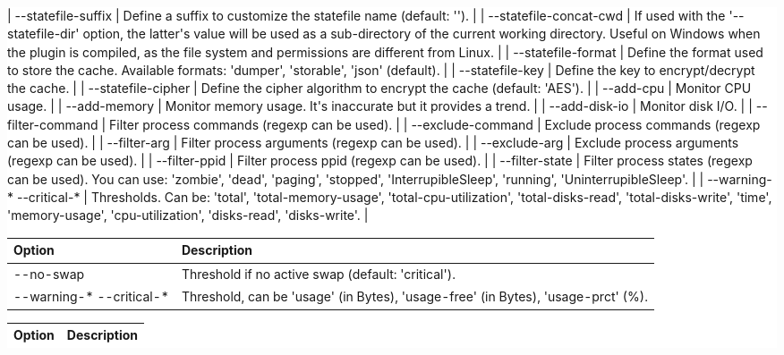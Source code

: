 | --statefile-suffix       | Define a suffix to customize the statefile name (default: '').                                                                                                                                                                                |
| --statefile-concat-cwd   | If used with the '--statefile-dir' option, the latter's value will be used as a sub-directory of the current working directory. Useful on Windows when the plugin is compiled, as the file system and permissions are different from Linux.   |
| --statefile-format       | Define the format used to store the cache. Available formats: 'dumper', 'storable', 'json' (default).                                                                                                                                         |
| --statefile-key          | Define the key to encrypt/decrypt the cache.                                                                                                                                                                                                  |
| --statefile-cipher       | Define the cipher algorithm to encrypt the cache (default: 'AES').                                                                                                                                                                            |
| --add-cpu                | Monitor CPU usage.                                                                                                                                                                                                                            |
| --add-memory             | Monitor memory usage. It's inaccurate but it provides a trend.                                                                                                                                                                                |
| --add-disk-io            | Monitor disk I/O.                                                                                                                                                                                                                             |
| --filter-command         | Filter process commands (regexp can be used).                                                                                                                                                                                                 |
| --exclude-command        | Exclude process commands (regexp can be used).                                                                                                                                                                                                |
| --filter-arg             | Filter process arguments (regexp can be used).                                                                                                                                                                                                |
| --exclude-arg            | Exclude process arguments (regexp can be used).                                                                                                                                                                                               |
| --filter-ppid            | Filter process ppid (regexp can be used).                                                                                                                                                                                                     |
| --filter-state           | Filter process states (regexp can be used). You can use: 'zombie', 'dead', 'paging', 'stopped', 'InterrupibleSleep', 'running', 'UninterrupibleSleep'.                                                                                        |
| --warning-* --critical-* | Thresholds. Can be: 'total', 'total-memory-usage', 'total-cpu-utilization', 'total-disks-read', 'total-disks-write', 'time', 'memory-usage', 'cpu-utilization', 'disks-read', 'disks-write'.                                                  |

</TabItem>
<TabItem value="Swap" label="Swap">

| Option                   | Description                                                                         |
|:-------------------------|:------------------------------------------------------------------------------------|
| --no-swap                | Threshold if no active swap (default: 'critical').                                  |
| --warning-* --critical-* | Threshold, can be 'usage' (in Bytes), 'usage-free' (in Bytes), 'usage-prct' (%).    |

</TabItem>
<TabItem value="Systemd-Journal" label="Systemd-Journal">

| Option                               | Description                                                                                                                                                                                                                                                                                                                                                                                                                                                                                                                                                                                                        |
|:-------------------------------------|:-------------------------------------------------------------------------------------------------------------------------------------------------------------------------------------------------------------------------------------------------------------------------------------------------------------------------------------------------------------------------------------------------------------------------------------------------------------------------------------------------------------------------------------------------------------------------------------------------------------------|